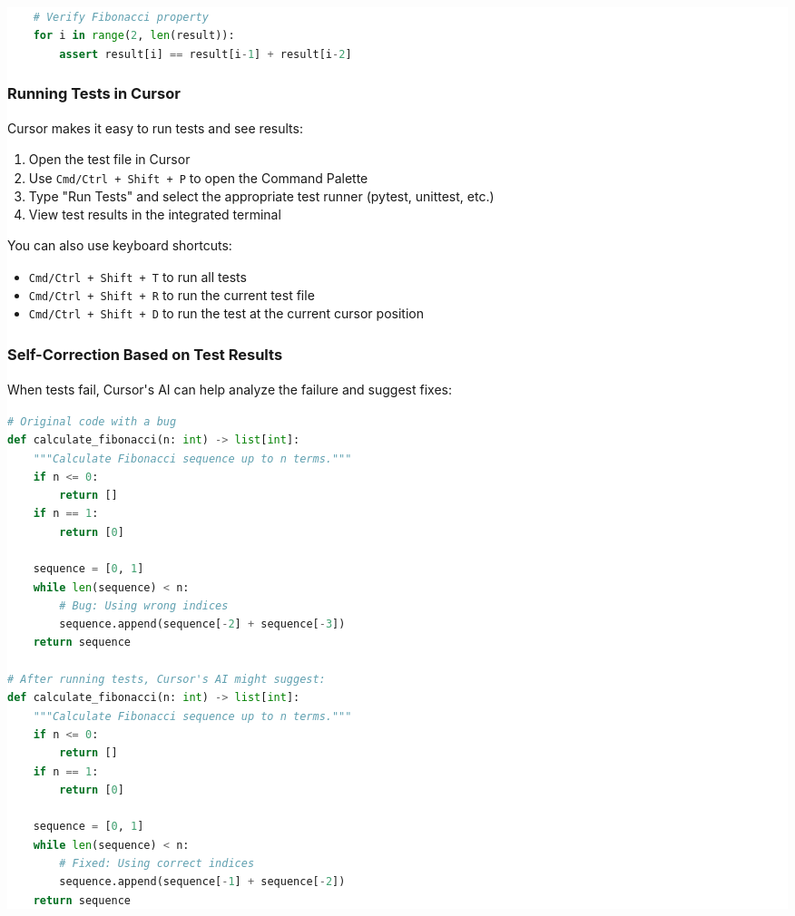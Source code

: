 ```python
    # Verify Fibonacci property
    for i in range(2, len(result)):
        assert result[i] == result[i-1] + result[i-2]
```

### Running Tests in Cursor

Cursor makes it easy to run tests and see results:

1. Open the test file in Cursor
2. Use `Cmd/Ctrl + Shift + P` to open the Command Palette
3. Type "Run Tests" and select the appropriate test runner (pytest, unittest, etc.)
4. View test results in the integrated terminal

You can also use keyboard shortcuts:
- `Cmd/Ctrl + Shift + T` to run all tests
- `Cmd/Ctrl + Shift + R` to run the current test file
- `Cmd/Ctrl + Shift + D` to run the test at the current cursor position

### Self-Correction Based on Test Results

When tests fail, Cursor's AI can help analyze the failure and suggest fixes:

```python
# Original code with a bug
def calculate_fibonacci(n: int) -> list[int]:
    """Calculate Fibonacci sequence up to n terms."""
    if n <= 0:
        return []
    if n == 1:
        return [0]

    sequence = [0, 1]
    while len(sequence) < n:
        # Bug: Using wrong indices
        sequence.append(sequence[-2] + sequence[-3])
    return sequence

# After running tests, Cursor's AI might suggest:
def calculate_fibonacci(n: int) -> list[int]:
    """Calculate Fibonacci sequence up to n terms."""
    if n <= 0:
        return []
    if n == 1:
        return [0]

    sequence = [0, 1]
    while len(sequence) < n:
        # Fixed: Using correct indices
        sequence.append(sequence[-1] + sequence[-2])
    return sequence
```
